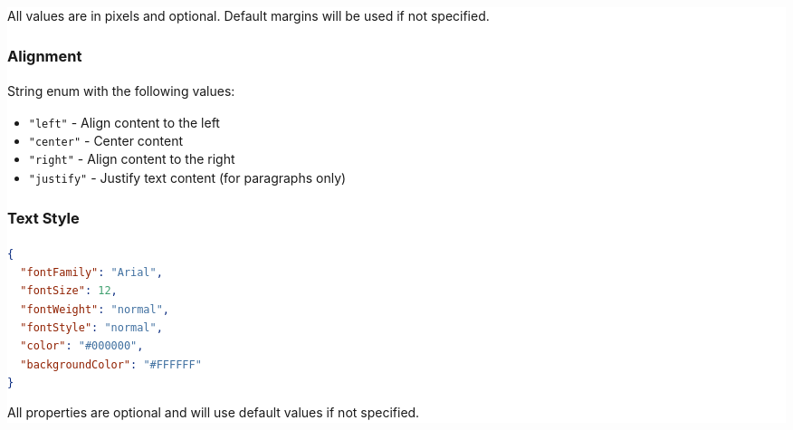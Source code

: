 All values are in pixels and optional. Default margins will be used if not specified.

### Alignment

String enum with the following values:
- `"left"` - Align content to the left
- `"center"` - Center content
- `"right"` - Align content to the right
- `"justify"` - Justify text content (for paragraphs only)

### Text Style

```json
{
  "fontFamily": "Arial",
  "fontSize": 12,
  "fontWeight": "normal",
  "fontStyle": "normal",
  "color": "#000000",
  "backgroundColor": "#FFFFFF"
}
```

All properties are optional and will use default values if not specified.
